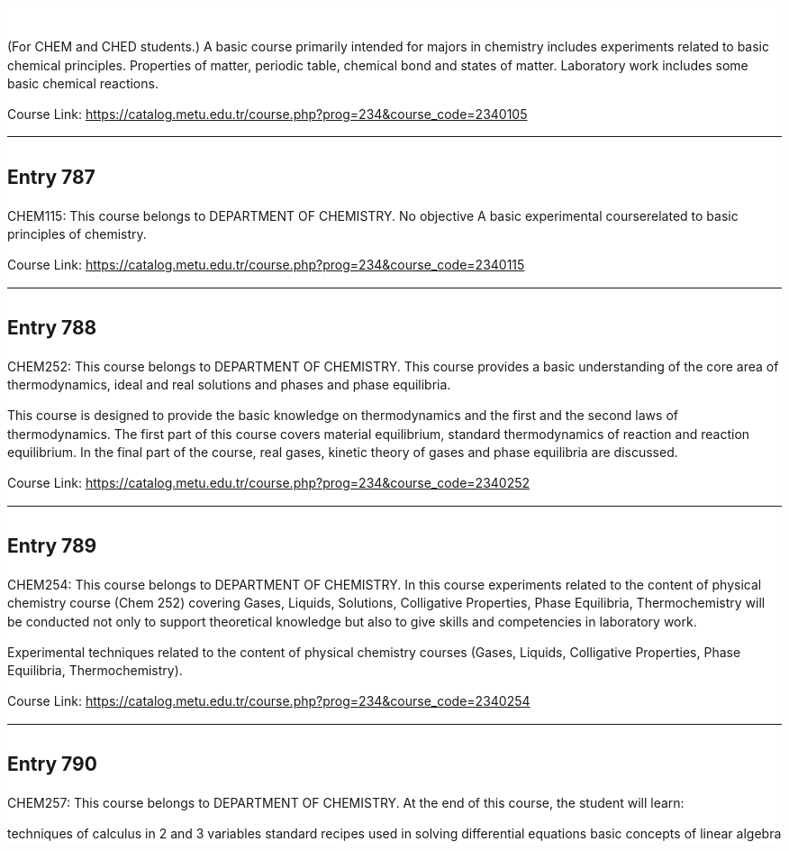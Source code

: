  
 
(For CHEM and CHED students.) A basic course primarily intended for majors in chemistry includes experiments related to basic chemical principles. Properties of matter, periodic table, chemical bond and states of matter. Laboratory work includes some basic chemical reactions.

Course Link: https://catalog.metu.edu.tr/course.php?prog=234&course_code=2340105

---

## Entry 787

CHEM115: This course belongs to DEPARTMENT OF CHEMISTRY. No objective 
A basic experimental courserelated to basic principles of chemistry.

Course Link: https://catalog.metu.edu.tr/course.php?prog=234&course_code=2340115

---

## Entry 788

CHEM252: This course belongs to DEPARTMENT OF CHEMISTRY. This course provides a basic understanding of the core area of thermodynamics, ideal and real solutions and phases and phase equilibria.
 
This course is designed to provide the basic knowledge on thermodynamics and the first and the second laws of thermodynamics. The first part of this course covers material equilibrium, standard thermodynamics of reaction and reaction equilibrium. In the final part of the course, real gases, kinetic theory of gases and phase equilibria are discussed.

Course Link: https://catalog.metu.edu.tr/course.php?prog=234&course_code=2340252

---

## Entry 789

CHEM254: This course belongs to DEPARTMENT OF CHEMISTRY. In this course experiments related to the content of physical chemistry course (Chem 252) covering Gases, Liquids, Solutions, Colligative Properties, Phase Equilibria, Thermochemistry will be conducted not only to support theoretical knowledge but also to give skills and competencies in laboratory work.
 
Experimental techniques related to the content of physical chemistry courses (Gases, Liquids, Colligative Properties, Phase Equilibria, Thermochemistry).

Course Link: https://catalog.metu.edu.tr/course.php?prog=234&course_code=2340254

---

## Entry 790

CHEM257: This course belongs to DEPARTMENT OF CHEMISTRY. At the end of this course, the student will learn:

techniques of calculus in 2 and 3 variables
standard recipes used in solving differential equations
basic concepts of linear algebra
